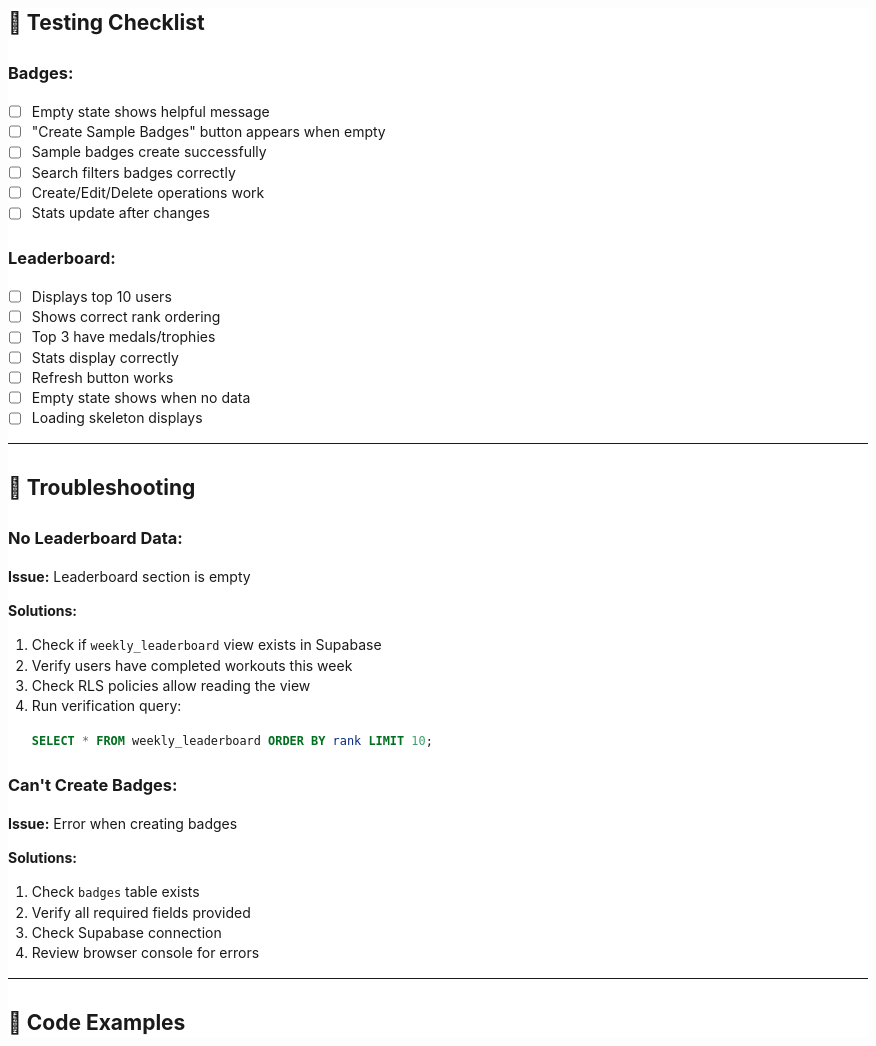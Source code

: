 
## 🎯 Testing Checklist

### **Badges:**
- [ ] Empty state shows helpful message
- [ ] "Create Sample Badges" button appears when empty
- [ ] Sample badges create successfully
- [ ] Search filters badges correctly
- [ ] Create/Edit/Delete operations work
- [ ] Stats update after changes

### **Leaderboard:**
- [ ] Displays top 10 users
- [ ] Shows correct rank ordering
- [ ] Top 3 have medals/trophies
- [ ] Stats display correctly
- [ ] Refresh button works
- [ ] Empty state shows when no data
- [ ] Loading skeleton displays

---

## 🐛 Troubleshooting

### **No Leaderboard Data:**

**Issue:** Leaderboard section is empty

**Solutions:**
1. Check if `weekly_leaderboard` view exists in Supabase
2. Verify users have completed workouts this week
3. Check RLS policies allow reading the view
4. Run verification query:
   ```sql
   SELECT * FROM weekly_leaderboard ORDER BY rank LIMIT 10;
   ```

### **Can't Create Badges:**

**Issue:** Error when creating badges

**Solutions:**
1. Check `badges` table exists
2. Verify all required fields provided
3. Check Supabase connection
4. Review browser console for errors

---

## 📝 Code Examples
